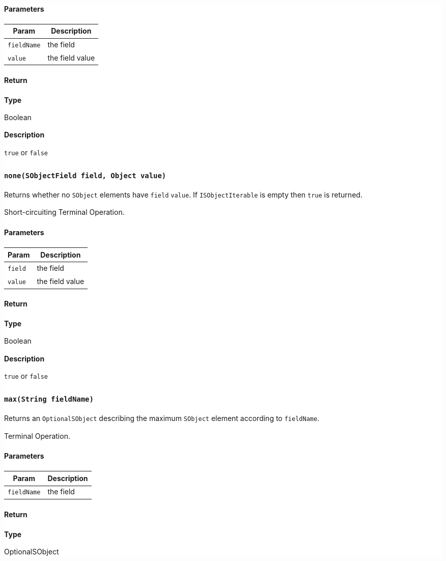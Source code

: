 #### Parameters
|Param|Description|
|---|---|
|`fieldName`|the field|
|`value`|the field value|

#### Return

**Type**

Boolean

**Description**

`true` or `false`

### `none(SObjectField field, Object value)`

Returns whether no `SObject` elements have `field` `value`. If `ISObjectIterable` is empty then `true` is returned. <p>Short-circuiting Terminal Operation.</p>

#### Parameters
|Param|Description|
|---|---|
|`field`|the field|
|`value`|the field value|

#### Return

**Type**

Boolean

**Description**

`true` or `false`

### `max(String fieldName)`

Returns an `OptionalSObject` describing the maximum `SObject` element according to `fieldName`. <p>Terminal Operation.</p>

#### Parameters
|Param|Description|
|---|---|
|`fieldName`|the field|

#### Return

**Type**

OptionalSObject
